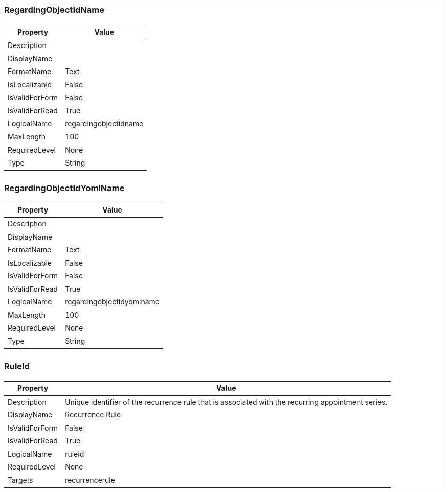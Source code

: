 
### <a name="BKMK_RegardingObjectIdName"></a> RegardingObjectIdName

|Property|Value|
|--------|-----|
|Description||
|DisplayName||
|FormatName|Text|
|IsLocalizable|False|
|IsValidForForm|False|
|IsValidForRead|True|
|LogicalName|regardingobjectidname|
|MaxLength|100|
|RequiredLevel|None|
|Type|String|


### <a name="BKMK_RegardingObjectIdYomiName"></a> RegardingObjectIdYomiName

|Property|Value|
|--------|-----|
|Description||
|DisplayName||
|FormatName|Text|
|IsLocalizable|False|
|IsValidForForm|False|
|IsValidForRead|True|
|LogicalName|regardingobjectidyominame|
|MaxLength|100|
|RequiredLevel|None|
|Type|String|


### <a name="BKMK_RuleId"></a> RuleId

|Property|Value|
|--------|-----|
|Description|Unique identifier of the recurrence rule that is associated with the recurring appointment series.|
|DisplayName|Recurrence Rule|
|IsValidForForm|False|
|IsValidForRead|True|
|LogicalName|ruleid|
|RequiredLevel|None|
|Targets|recurrencerule|